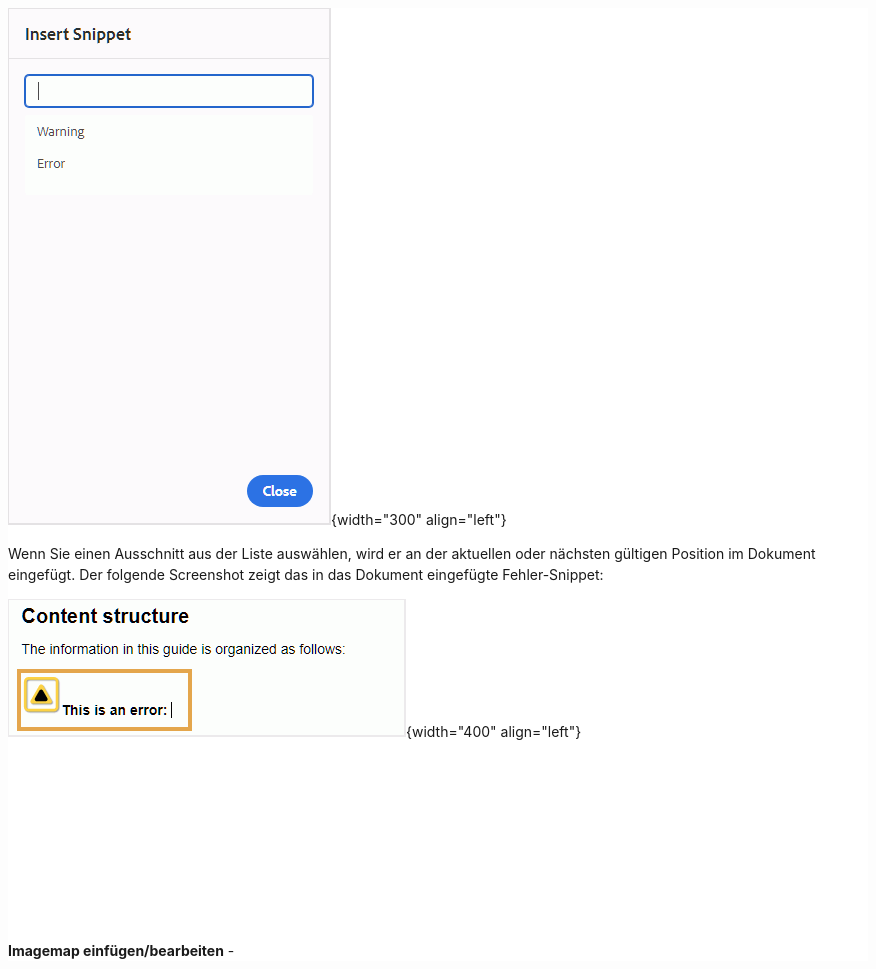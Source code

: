 ![](images/insert-snippet.png){width="300" align="left"}

Wenn Sie einen Ausschnitt aus der Liste auswählen, wird er an der aktuellen oder nächsten gültigen Position im Dokument eingefügt. Der folgende Screenshot zeigt das in das Dokument eingefügte Fehler-Snippet:

![](images/error-snippet.png){width="400" align="left"}

**Imagemap einfügen/bearbeiten** - ![](images/imagemap-rectangle.svg)
